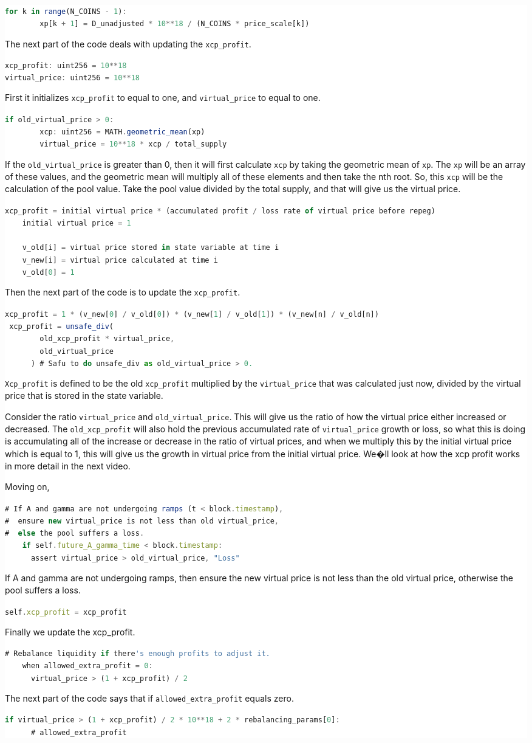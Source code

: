 ```javascript
for k in range(N_COINS - 1):
        xp[k + 1] = D_unadjusted * 10**18 / (N_COINS * price_scale[k])
```
The next part of the code deals with updating the `xcp_profit`.
```javascript
xcp_profit: uint256 = 10**18
virtual_price: uint256 = 10**18
```
First it initializes `xcp_profit` to equal to one, and `virtual_price` to equal to one.
```javascript
if old_virtual_price > 0:
        xcp: uint256 = MATH.geometric_mean(xp)
        virtual_price = 10**18 * xcp / total_supply
```
If the `old_virtual_price` is greater than 0, then it will first calculate `xcp` by taking the geometric mean of `xp`.  The `xp` will be an array of these values, and the geometric mean will multiply all of these elements and then take the nth root.  So, this `xcp` will be the calculation of the pool value. Take the pool value divided by the total supply, and that will give us the virtual price.
```javascript
xcp_profit = initial virtual price * (accumulated profit / loss rate of virtual price before repeg)
    initial virtual price = 1

    v_old[i] = virtual price stored in state variable at time i
    v_new[i] = virtual price calculated at time i
    v_old[0] = 1
```
Then the next part of the code is to update the `xcp_profit`.
```javascript
xcp_profit = 1 * (v_new[0] / v_old[0]) * (v_new[1] / v_old[1]) * (v_new[n] / v_old[n])
 xcp_profit = unsafe_div(
        old_xcp_profit * virtual_price,
        old_virtual_price
      ) # Safu to do unsafe_div as old_virtual_price > 0.
```
`Xcp_profit` is defined to be the old `xcp_profit` multiplied by the `virtual_price` that was calculated just now, divided by the virtual price that is stored in the state variable.

Consider the ratio `virtual_price` and `old_virtual_price`. This will give us the ratio of how the virtual price either increased or decreased.  The `old_xcp_profit` will also hold the previous accumulated rate of `virtual_price` growth or loss, so what this is doing is accumulating all of the increase or decrease in the ratio of virtual prices, and when we multiply this by the initial virtual price which is equal to 1, this will give us the growth in virtual price from the initial virtual price. We�ll look at how the xcp profit works in more detail in the next video. 

Moving on,
```javascript
# If A and gamma are not undergoing ramps (t < block.timestamp),
#  ensure new virtual_price is not less than old virtual_price,
#  else the pool suffers a loss.
    if self.future_A_gamma_time < block.timestamp:
      assert virtual_price > old_virtual_price, "Loss"
```
If A and gamma are not undergoing ramps, then ensure the new virtual price is not less than the old virtual price, otherwise the pool suffers a loss.
```javascript
self.xcp_profit = xcp_profit
```
Finally we update the xcp_profit.
```javascript
# Rebalance liquidity if there's enough profits to adjust it.
    when allowed_extra_profit = 0:
      virtual_price > (1 + xcp_profit) / 2
```
The next part of the code says that if `allowed_extra_profit` equals zero. 
```javascript
if virtual_price > (1 + xcp_profit) / 2 * 10**18 + 2 * rebalancing_params[0]:
      # allowed_extra_profit
```